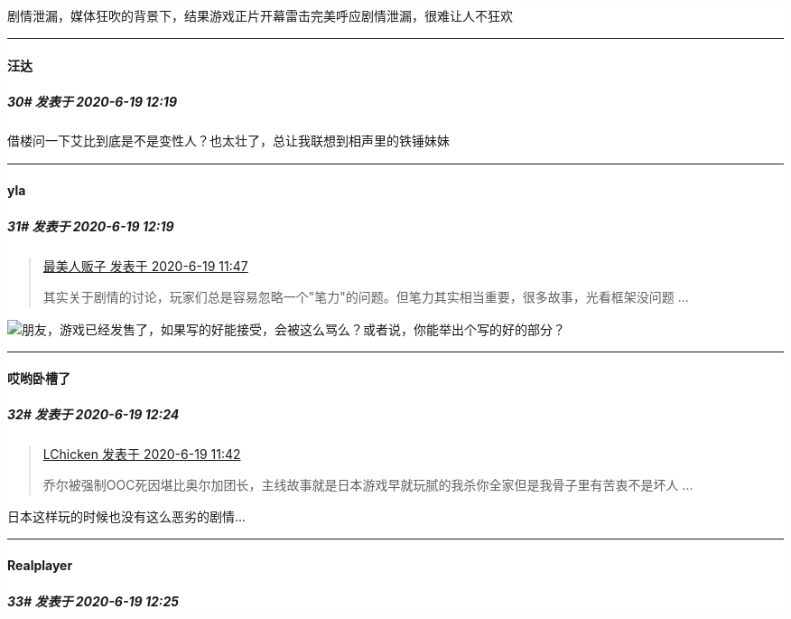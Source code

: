 


剧情泄漏，媒体狂吹的背景下，结果游戏正片开幕雷击完美呼应剧情泄漏，很难让人不狂欢







-----

####  汪达  
##### 30#       发表于 2020-6-19 12:19




借楼问一下艾比到底是不是变性人？也太壮了，总让我联想到相声里的铁锤妹妹







-----

####  yla  
##### 31#       发表于 2020-6-19 12:19



<blockquote><a href="httphttps://bbs.saraba1st.com/2b/forum.php?mod=redirect&amp;goto=findpost&amp;pid=47860995&amp;ptid=1942620" target="_blank">最美人贩子 发表于 2020-6-19 11:47</a>

其实关于剧情的讨论，玩家们总是容易忽略一个"笔力"的问题。但笔力其实相当重要，很多故事，光看框架没问题 ...</blockquote>
<img src="https://static.saraba1st.com/image/smiley/face2017/067.png" referrerpolicy="no-referrer">朋友，游戏已经发售了，如果写的好能接受，会被这么骂么？或者说，你能举出个写的好的部分？







-----

####  哎哟卧槽了  
##### 32#       发表于 2020-6-19 12:24



<blockquote><a href="httphttps://bbs.saraba1st.com/2b/forum.php?mod=redirect&amp;goto=findpost&amp;pid=47860937&amp;ptid=1942620" target="_blank">LChicken 发表于 2020-6-19 11:42</a>

乔尔被强制OOC死因堪比奥尔加团长，主线故事就是日本游戏早就玩腻的我杀你全家但是我骨子里有苦衷不是坏人 ...</blockquote>
日本这样玩的时候也没有这么恶劣的剧情...







-----

####  Realplayer  
##### 33#       发表于 2020-6-19 12:25

